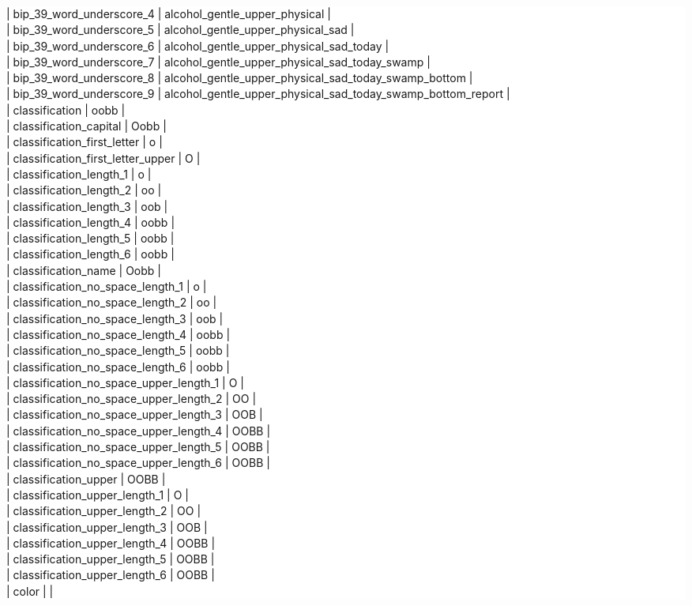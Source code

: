 | bip_39_word_underscore_4 | alcohol_gentle_upper_physical |  
| bip_39_word_underscore_5 | alcohol_gentle_upper_physical_sad |  
| bip_39_word_underscore_6 | alcohol_gentle_upper_physical_sad_today |  
| bip_39_word_underscore_7 | alcohol_gentle_upper_physical_sad_today_swamp |  
| bip_39_word_underscore_8 | alcohol_gentle_upper_physical_sad_today_swamp_bottom |  
| bip_39_word_underscore_9 | alcohol_gentle_upper_physical_sad_today_swamp_bottom_report |  
| classification | oobb |  
| classification_capital | Oobb |  
| classification_first_letter | o |  
| classification_first_letter_upper | O |  
| classification_length_1 | o |  
| classification_length_2 | oo |  
| classification_length_3 | oob |  
| classification_length_4 | oobb |  
| classification_length_5 | oobb |  
| classification_length_6 | oobb |  
| classification_name | Oobb |  
| classification_no_space_length_1 | o |  
| classification_no_space_length_2 | oo |  
| classification_no_space_length_3 | oob |  
| classification_no_space_length_4 | oobb |  
| classification_no_space_length_5 | oobb |  
| classification_no_space_length_6 | oobb |  
| classification_no_space_upper_length_1 | O |  
| classification_no_space_upper_length_2 | OO |  
| classification_no_space_upper_length_3 | OOB |  
| classification_no_space_upper_length_4 | OOBB |  
| classification_no_space_upper_length_5 | OOBB |  
| classification_no_space_upper_length_6 | OOBB |  
| classification_upper | OOBB |  
| classification_upper_length_1 | O |  
| classification_upper_length_2 | OO |  
| classification_upper_length_3 | OOB |  
| classification_upper_length_4 | OOBB |  
| classification_upper_length_5 | OOBB |  
| classification_upper_length_6 | OOBB |  
| color |  |  